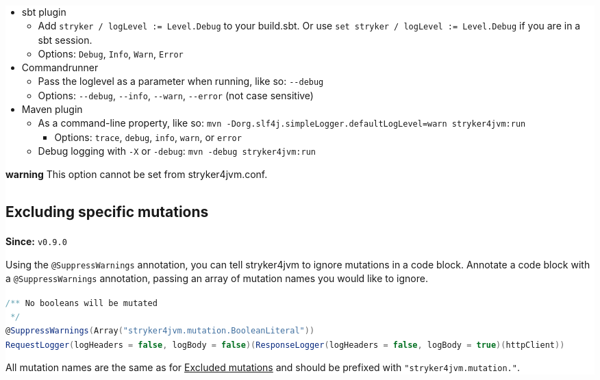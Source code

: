 - sbt plugin
  - Add `stryker / logLevel := Level.Debug` to your build.sbt. Or use `set stryker / logLevel := Level.Debug` if you are in a sbt session.
  - Options: `Debug`, `Info`, `Warn`, `Error`
- Commandrunner
  - Pass the loglevel as a parameter when running, like so: `--debug`
  - Options: `--debug`, `--info`, `--warn`, `--error` (not case sensitive)
- Maven plugin
  - As a command-line property, like so: `mvn -Dorg.slf4j.simpleLogger.defaultLogLevel=warn stryker4jvm:run`
    - Options: `trace`, `debug`, `info`, `warn`, or `error`
  - Debug logging with `-X` or `-debug`: `mvn -debug stryker4jvm:run`

**warning** This option cannot be set from stryker4jvm.conf.

## Excluding specific mutations

**Since:** `v0.9.0`

Using the `@SuppressWarnings` annotation, you can tell stryker4jvm to ignore mutations in a code block. Annotate a code block with a `@SuppressWarnings` annotation, passing an array of mutation names you would like to ignore.

```scala
/** No booleans will be mutated
 */
@SuppressWarnings(Array("stryker4jvm.mutation.BooleanLiteral"))
RequestLogger(logHeaders = false, logBody = false)(ResponseLogger(logHeaders = false, logBody = true)(httpClient))
```

All mutation names are the same as for [Excluded mutations](#excluded-mutations-string) and should be prefixed with `"stryker4jvm.mutation."`.
